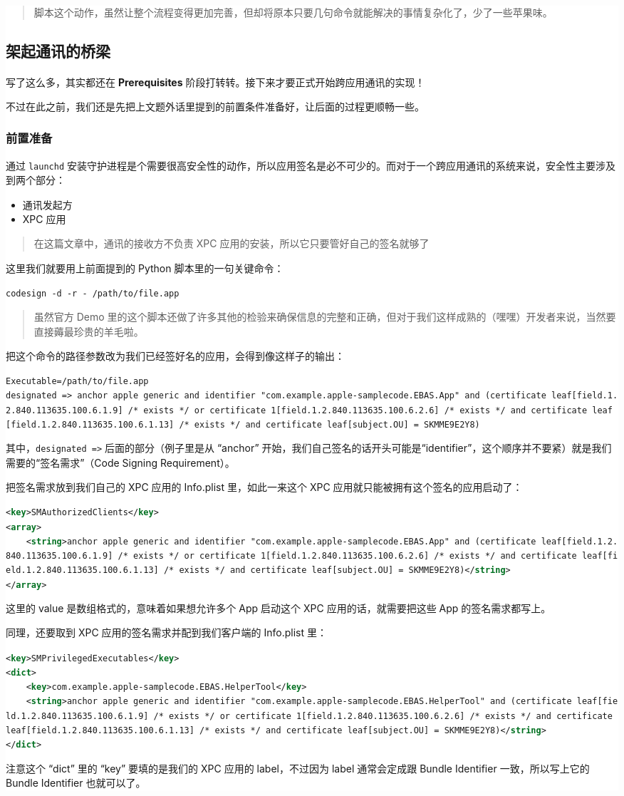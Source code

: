 > 脚本这个动作，虽然让整个流程变得更加完善，但却将原本只要几句命令就能解决的事情复杂化了，少了一些苹果味。  

## 架起通讯的桥梁
写了这么多，其实都还在 **Prerequisites** 阶段打转转。接下来才要正式开始跨应用通讯的实现！

不过在此之前，我们还是先把上文题外话里提到的前置条件准备好，让后面的过程更顺畅一些。

### 前置准备
通过 `launchd` 安装守护进程是个需要很高安全性的动作，所以应用签名是必不可少的。而对于一个跨应用通讯的系统来说，安全性主要涉及到两个部分：
* 通讯发起方
* XPC 应用

> 在这篇文章中，通讯的接收方不负责 XPC 应用的安装，所以它只要管好自己的签名就够了  

这里我们就要用上前面提到的 Python 脚本里的一句关键命令：
```shell
codesign -d -r - /path/to/file.app
```

> 虽然官方 Demo 里的这个脚本还做了许多其他的检验来确保信息的完整和正确，但对于我们这样成熟的（嘿嘿）开发者来说，当然要直接薅最珍贵的羊毛啦。  

把这个命令的路径参数改为我们已经签好名的应用，会得到像这样子的输出：
```
Executable=/path/to/file.app
designated => anchor apple generic and identifier "com.example.apple-samplecode.EBAS.App" and (certificate leaf[field.1.2.840.113635.100.6.1.9] /* exists */ or certificate 1[field.1.2.840.113635.100.6.2.6] /* exists */ and certificate leaf[field.1.2.840.113635.100.6.1.13] /* exists */ and certificate leaf[subject.OU] = SKMME9E2Y8)
```
其中，`designated =>` 后面的部分（例子里是从 “anchor” 开始，我们自己签名的话开头可能是“identifier”，这个顺序并不要紧）就是我们需要的“签名需求”（Code Signing Requirement）。

把签名需求放到我们自己的 XPC 应用的 Info.plist 里，如此一来这个 XPC 应用就只能被拥有这个签名的应用启动了：
```xml
<key>SMAuthorizedClients</key>
<array>
    <string>anchor apple generic and identifier "com.example.apple-samplecode.EBAS.App" and (certificate leaf[field.1.2.840.113635.100.6.1.9] /* exists */ or certificate 1[field.1.2.840.113635.100.6.2.6] /* exists */ and certificate leaf[field.1.2.840.113635.100.6.1.13] /* exists */ and certificate leaf[subject.OU] = SKMME9E2Y8)</string>
</array>
```
这里的 value 是数组格式的，意味着如果想允许多个 App 启动这个 XPC 应用的话，就需要把这些 App 的签名需求都写上。

同理，还要取到 XPC 应用的签名需求并配到我们客户端的 Info.plist 里：
```xml
<key>SMPrivilegedExecutables</key>
<dict>
    <key>com.example.apple-samplecode.EBAS.HelperTool</key>
    <string>anchor apple generic and identifier "com.example.apple-samplecode.EBAS.HelperTool" and (certificate leaf[field.1.2.840.113635.100.6.1.9] /* exists */ or certificate 1[field.1.2.840.113635.100.6.2.6] /* exists */ and certificate leaf[field.1.2.840.113635.100.6.1.13] /* exists */ and certificate leaf[subject.OU] = SKMME9E2Y8)</string>
</dict>
```
注意这个 “dict” 里的 “key” 要填的是我们的 XPC 应用的 label，不过因为 label 通常会定成跟 Bundle Identifier 一致，所以写上它的 Bundle Identifier 也就可以了。
